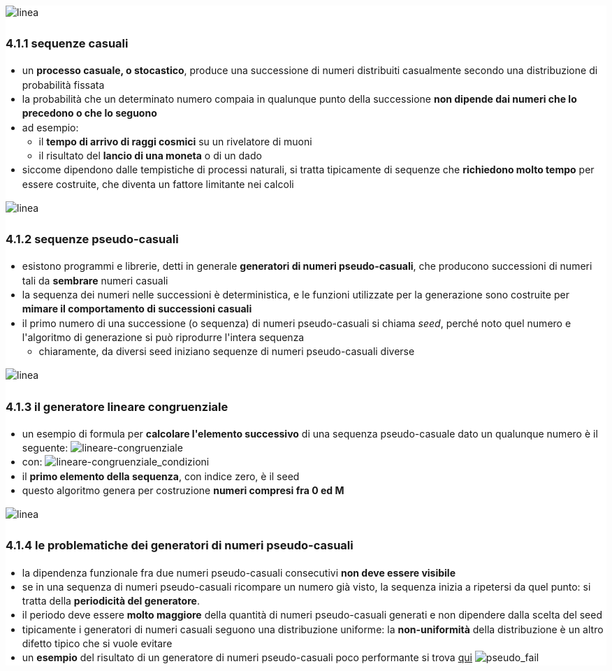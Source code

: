 ![linea](../immagini/linea.png)

### 4.1.1 sequenze casuali

  * un **processo casuale, o stocastico**,
    produce una successione di numeri distribuiti casualmente
    secondo una distribuzione di probabilità fissata
  * la probabilità che un determinato numero compaia in qualunque punto della successione
    **non dipende dai numeri che lo precedono o che lo seguono**
  * ad esempio:
    * il **tempo di arrivo di raggi cosmici** su un rivelatore di muoni
    * il risultato del **lancio di una moneta** o di un dado
  * siccome dipendono dalle tempistiche di processi naturali,
    si tratta tipicamente di sequenze che **richiedono molto tempo** per essere costruite,
    che diventa un fattore limitante nei calcoli

![linea](../immagini/linea.png)

### 4.1.2 sequenze pseudo-casuali

  * esistono programmi e librerie,
    detti in generale **generatori di numeri pseudo-casuali**,
    che producono successioni di numeri tali da **sembrare** numeri casuali
  * la sequenza dei numeri nelle successioni è deterministica,
    e le funzioni utilizzate per la generazione sono costruite per
    **mimare il comportamento di successioni casuali**
  * il primo numero di una successione (o sequenza) di numeri pseudo-casuali
    si chiama *seed*,
    perché noto quel numero e l'algoritmo di generazione
    si può riprodurre l'intera sequenza
    * chiaramente, da diversi seed iniziano sequenze di numeri pseudo-casuali diverse

![linea](../immagini/linea.png)

### 4.1.3 il generatore lineare congruenziale

  * un esempio di formula per **calcolare l'elemento successivo**
    di una sequenza pseudo-casuale dato un qualunque numero è il seguente:
![lineare-congruenziale](immagini/lineare_congruenziale.png)
  * con:
![lineare-congruenziale_condizioni](immagini/lineare_congruenziale_condizioni_2.png)
  * il **primo elemento della sequenza**, con indice zero, è il seed
  * questo algoritmo genera per costruzione **numeri compresi fra 0 ed M**

![linea](../immagini/linea.png)

### 4.1.4 le problematiche dei generatori di numeri pseudo-casuali

  * la dipendenza funzionale fra due numeri pseudo-casuali consecutivi **non deve essere visibile**
  * se in una sequenza di numeri pseudo-casuali ricompare un numero già visto,
    la sequenza inizia a ripetersi da quel punto:
    si tratta della **periodicità del generatore**.
  * il periodo deve essere **molto maggiore** della quantità di numeri pseudo-casuali generati
    e non dipendere dalla scelta del seed
  * tipicamente i generatori di numeri casuali seguono una distribuzione uniforme:
    la **non-uniformità** della distribuzione è un altro difetto tipico
    che si vuole evitare
  * un **esempio** del risultato di un generatore di numeri pseudo-casuali poco performante
    si trova [qui](https://boallen.com/random-numbers.html)
![pseudo_fail](immagini/pseudo_casuale.png)
